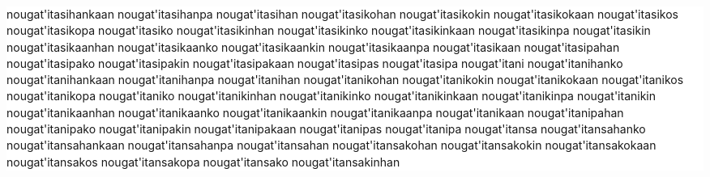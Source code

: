nougat'itasihankaan
nougat'itasihanpa
nougat'itasihan
nougat'itasikohan
nougat'itasikokin
nougat'itasikokaan
nougat'itasikos
nougat'itasikopa
nougat'itasiko
nougat'itasikinhan
nougat'itasikinko
nougat'itasikinkaan
nougat'itasikinpa
nougat'itasikin
nougat'itasikaanhan
nougat'itasikaanko
nougat'itasikaankin
nougat'itasikaanpa
nougat'itasikaan
nougat'itasipahan
nougat'itasipako
nougat'itasipakin
nougat'itasipakaan
nougat'itasipas
nougat'itasipa
nougat'itani
nougat'itanihanko
nougat'itanihankaan
nougat'itanihanpa
nougat'itanihan
nougat'itanikohan
nougat'itanikokin
nougat'itanikokaan
nougat'itanikos
nougat'itanikopa
nougat'itaniko
nougat'itanikinhan
nougat'itanikinko
nougat'itanikinkaan
nougat'itanikinpa
nougat'itanikin
nougat'itanikaanhan
nougat'itanikaanko
nougat'itanikaankin
nougat'itanikaanpa
nougat'itanikaan
nougat'itanipahan
nougat'itanipako
nougat'itanipakin
nougat'itanipakaan
nougat'itanipas
nougat'itanipa
nougat'itansa
nougat'itansahanko
nougat'itansahankaan
nougat'itansahanpa
nougat'itansahan
nougat'itansakohan
nougat'itansakokin
nougat'itansakokaan
nougat'itansakos
nougat'itansakopa
nougat'itansako
nougat'itansakinhan